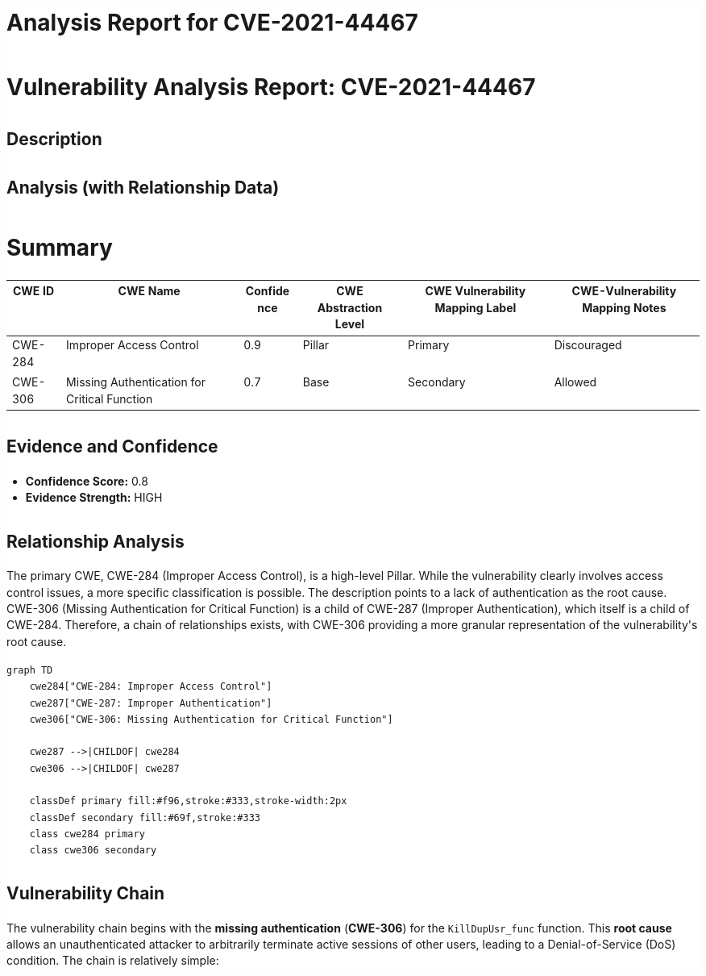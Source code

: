 # Analysis Report for CVE-2021-44467

# Vulnerability Analysis Report: CVE-2021-44467

## Description



## Analysis (with Relationship Data)

# Summary
| CWE ID | CWE Name | Confidence | CWE Abstraction Level | CWE Vulnerability Mapping Label | CWE-Vulnerability Mapping Notes |
|---|---|---|---|---|---|
| CWE-284 | Improper Access Control | 0.9 | Pillar | Primary | Discouraged |
| CWE-306 | Missing Authentication for Critical Function | 0.7 | Base | Secondary | Allowed |

## Evidence and Confidence

*   **Confidence Score:** 0.8
*   **Evidence Strength:** HIGH

## Relationship Analysis
The primary CWE, CWE-284 (Improper Access Control), is a high-level Pillar. While the vulnerability clearly involves access control issues, a more specific classification is possible. The description points to a lack of authentication as the root cause. CWE-306 (Missing Authentication for Critical Function) is a child of CWE-287 (Improper Authentication), which itself is a child of CWE-284. Therefore, a chain of relationships exists, with CWE-306 providing a more granular representation of the vulnerability's root cause.

```mermaid
graph TD
    cwe284["CWE-284: Improper Access Control"]
    cwe287["CWE-287: Improper Authentication"]
    cwe306["CWE-306: Missing Authentication for Critical Function"]
    
    cwe287 -->|CHILDOF| cwe284
    cwe306 -->|CHILDOF| cwe287
    
    classDef primary fill:#f96,stroke:#333,stroke-width:2px
    classDef secondary fill:#69f,stroke:#333
    class cwe284 primary
    class cwe306 secondary
```

## Vulnerability Chain
The vulnerability chain begins with the **missing authentication** (**CWE-306**) for the `KillDupUsr_func` function. This **root cause** allows an unauthenticated attacker to arbitrarily terminate active sessions of other users, leading to a Denial-of-Service (DoS) condition. The chain is relatively simple:
